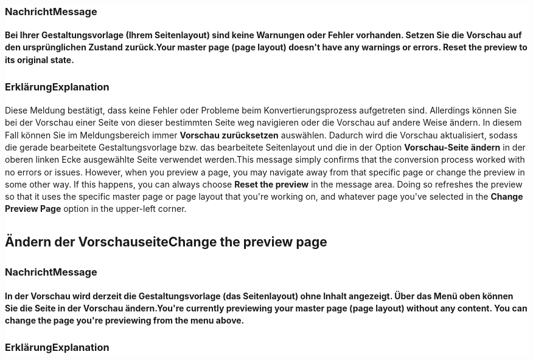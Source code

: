### <a name="message"></a><span data-ttu-id="1f9dd-157">Nachricht</span><span class="sxs-lookup"><span data-stu-id="1f9dd-157">Message</span></span>

 <span data-ttu-id="1f9dd-158">**Bei Ihrer Gestaltungsvorlage (Ihrem Seitenlayout) sind keine Warnungen oder Fehler vorhanden. Setzen Sie die Vorschau auf den ursprünglichen Zustand zurück.**</span><span class="sxs-lookup"><span data-stu-id="1f9dd-158">**Your master page (page layout) doesn't have any warnings or errors. Reset the preview to its original state.**</span></span>
  
    
    

### <a name="explanation"></a><span data-ttu-id="1f9dd-159">Erklärung</span><span class="sxs-lookup"><span data-stu-id="1f9dd-159">Explanation</span></span>

<span data-ttu-id="1f9dd-p111">Diese Meldung bestätigt, dass keine Fehler oder Probleme beim Konvertierungsprozess aufgetreten sind. Allerdings können Sie bei der Vorschau einer Seite von dieser bestimmten Seite weg navigieren oder die Vorschau auf andere Weise ändern. In diesem Fall können Sie im Meldungsbereich immer **Vorschau zurücksetzen** auswählen. Dadurch wird die Vorschau aktualisiert, sodass die gerade bearbeitete Gestaltungsvorlage bzw. das bearbeitete Seitenlayout und die in der Option **Vorschau-Seite ändern** in der oberen linken Ecke ausgewählte Seite verwendet werden.</span><span class="sxs-lookup"><span data-stu-id="1f9dd-p111">This message simply confirms that the conversion process worked with no errors or issues. However, when you preview a page, you may navigate away from that specific page or change the preview in some other way. If this happens, you can always choose **Reset the preview** in the message area. Doing so refreshes the preview so that it uses the specific master page or page layout that you're working on, and whatever page you've selected in the **Change Preview Page** option in the upper-left corner.</span></span>
  
    
    

## <a name="change-the-preview-page"></a><span data-ttu-id="1f9dd-164">Ändern der Vorschauseite</span><span class="sxs-lookup"><span data-stu-id="1f9dd-164">Change the preview page</span></span>
<span data-ttu-id="1f9dd-165"><a name="ChangePreviewPage"> </a></span><span class="sxs-lookup"><span data-stu-id="1f9dd-165"></span></span>


### <a name="message"></a><span data-ttu-id="1f9dd-166">Nachricht</span><span class="sxs-lookup"><span data-stu-id="1f9dd-166">Message</span></span>

 <span data-ttu-id="1f9dd-167">**In der Vorschau wird derzeit die Gestaltungsvorlage (das Seitenlayout) ohne Inhalt angezeigt. Über das Menü oben können Sie die Seite in der Vorschau ändern.**</span><span class="sxs-lookup"><span data-stu-id="1f9dd-167">**You're currently previewing your master page (page layout) without any content. You can change the page you're previewing from the menu above.**</span></span>
  
    
    

### <a name="explanation"></a><span data-ttu-id="1f9dd-168">Erklärung</span><span class="sxs-lookup"><span data-stu-id="1f9dd-168">Explanation</span></span>

